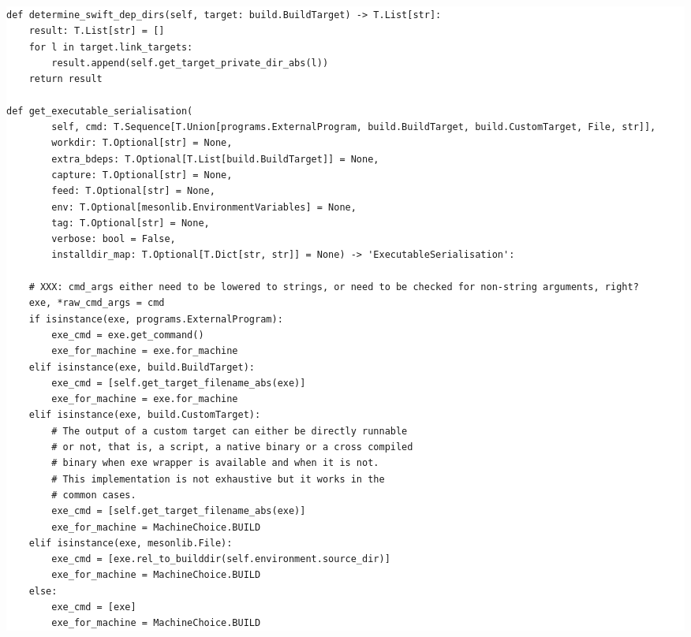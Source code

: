     def determine_swift_dep_dirs(self, target: build.BuildTarget) -> T.List[str]:
        result: T.List[str] = []
        for l in target.link_targets:
            result.append(self.get_target_private_dir_abs(l))
        return result

    def get_executable_serialisation(
            self, cmd: T.Sequence[T.Union[programs.ExternalProgram, build.BuildTarget, build.CustomTarget, File, str]],
            workdir: T.Optional[str] = None,
            extra_bdeps: T.Optional[T.List[build.BuildTarget]] = None,
            capture: T.Optional[str] = None,
            feed: T.Optional[str] = None,
            env: T.Optional[mesonlib.EnvironmentVariables] = None,
            tag: T.Optional[str] = None,
            verbose: bool = False,
            installdir_map: T.Optional[T.Dict[str, str]] = None) -> 'ExecutableSerialisation':

        # XXX: cmd_args either need to be lowered to strings, or need to be checked for non-string arguments, right?
        exe, *raw_cmd_args = cmd
        if isinstance(exe, programs.ExternalProgram):
            exe_cmd = exe.get_command()
            exe_for_machine = exe.for_machine
        elif isinstance(exe, build.BuildTarget):
            exe_cmd = [self.get_target_filename_abs(exe)]
            exe_for_machine = exe.for_machine
        elif isinstance(exe, build.CustomTarget):
            # The output of a custom target can either be directly runnable
            # or not, that is, a script, a native binary or a cross compiled
            # binary when exe wrapper is available and when it is not.
            # This implementation is not exhaustive but it works in the
            # common cases.
            exe_cmd = [self.get_target_filename_abs(exe)]
            exe_for_machine = MachineChoice.BUILD
        elif isinstance(exe, mesonlib.File):
            exe_cmd = [exe.rel_to_builddir(self.environment.source_dir)]
            exe_for_machine = MachineChoice.BUILD
        else:
            exe_cmd = [exe]
            exe_for_machine = MachineChoice.BUILD
